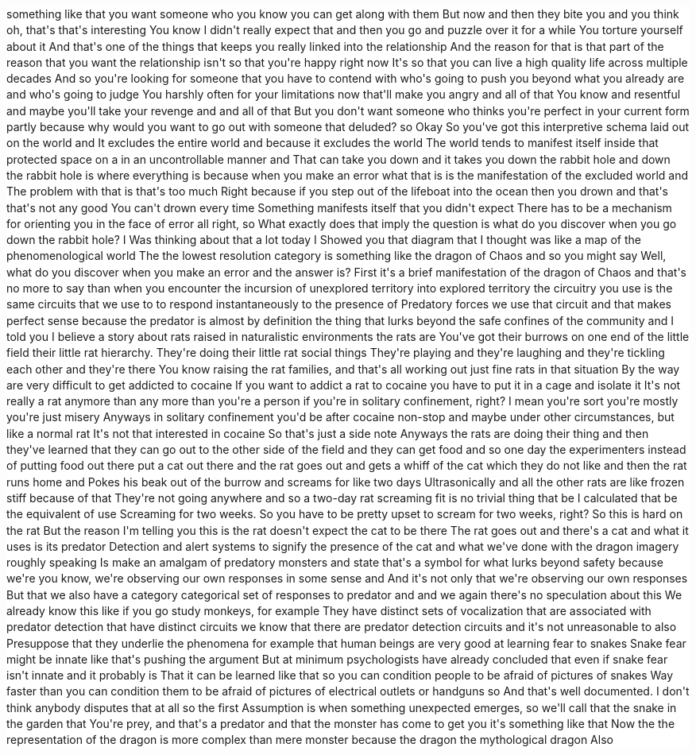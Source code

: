 something like that you want someone who you know you can get along with them But now and then they bite you and you think oh, that's that's interesting You know I didn't really expect that and then you go and puzzle over it for a while You torture yourself about it And that's one of the things that keeps you really linked into the relationship And the reason for that is that part of the reason that you want the relationship isn't so that you're happy right now It's so that you can live a high quality life across multiple decades And so you're looking for someone that you have to contend with who's going to push you beyond what you already are and who's going to judge You harshly often for your limitations now that'll make you angry and all of that You know and resentful and maybe you'll take your revenge and and all of that But you don't want someone who thinks you're perfect in your current form partly because why would you want to go out with someone that deluded? so Okay So you've got this interpretive schema laid out on the world and It excludes the entire world and because it excludes the world The world tends to manifest itself inside that protected space on a in an uncontrollable manner and That can take you down and it takes you down the rabbit hole and down the rabbit hole is where everything is because when you make an error what that is is the manifestation of the excluded world and The problem with that is that's too much Right because if you step out of the lifeboat into the ocean then you drown and that's that's not any good You can't drown every time Something manifests itself that you didn't expect There has to be a mechanism for orienting you in the face of error all right, so What exactly does that imply the question is what do you discover when you go down the rabbit hole? I Was thinking about that a lot today I Showed you that diagram that I thought was like a map of the phenomenological world The the lowest resolution category is something like the dragon of Chaos and so you might say Well, what do you discover when you make an error and the answer is? First it's a brief manifestation of the dragon of Chaos and that's no more to say than when you encounter the incursion of unexplored territory into explored territory the circuitry you use is the same circuits that we use to to respond instantaneously to the presence of Predatory forces we use that circuit and that makes perfect sense because the predator is almost by definition the thing that lurks beyond the safe confines of the community and I told you I believe a story about rats raised in naturalistic environments the rats are You've got their burrows on one end of the little field their little rat hierarchy. They're doing their little rat social things They're playing and they're laughing and they're tickling each other and they're there You know raising the rat families, and that's all working out just fine rats in that situation By the way are very difficult to get addicted to cocaine If you want to addict a rat to cocaine you have to put it in a cage and isolate it It's not really a rat anymore than any more than you're a person if you're in solitary confinement, right? I mean you're sort you're mostly you're just misery Anyways in solitary confinement you'd be after cocaine non-stop and maybe under other circumstances, but like a normal rat It's not that interested in cocaine So that's just a side note Anyways the rats are doing their thing and then they've learned that they can go out to the other side of the field and they can get food and so one day the experimenters instead of putting food out there put a cat out there and the rat goes out and gets a whiff of the cat which they do not like and then the rat runs home and Pokes his beak out of the burrow and screams for like two days Ultrasonically and all the other rats are like frozen stiff because of that They're not going anywhere and so a two-day rat screaming fit is no trivial thing that be I calculated that be the equivalent of use Screaming for two weeks. So you have to be pretty upset to scream for two weeks, right? So this is hard on the rat But the reason I'm telling you this is the rat doesn't expect the cat to be there The rat goes out and there's a cat and what it uses is its predator Detection and alert systems to signify the presence of the cat and what we've done with the dragon imagery roughly speaking Is make an amalgam of predatory monsters and state that's a symbol for what lurks beyond safety because we're you know, we're observing our own responses in some sense and And it's not only that we're observing our own responses But that we also have a category categorical set of responses to predator and and we again there's no speculation about this We already know this like if you go study monkeys, for example They have distinct sets of vocalization that are associated with predator detection that have distinct circuits we know that there are predator detection circuits and it's not unreasonable to also Presuppose that they underlie the phenomena for example that human beings are very good at learning fear to snakes Snake fear might be innate like that's pushing the argument But at minimum psychologists have already concluded that even if snake fear isn't innate and it probably is That it can be learned like that so you can condition people to be afraid of pictures of snakes Way faster than you can condition them to be afraid of pictures of electrical outlets or handguns so And that's well documented. I don't think anybody disputes that at all so the first Assumption is when something unexpected emerges, so we'll call that the snake in the garden that You're prey, and that's a predator and that the monster has come to get you it's something like that Now the the representation of the dragon is more complex than mere monster because the dragon the mythological dragon Also